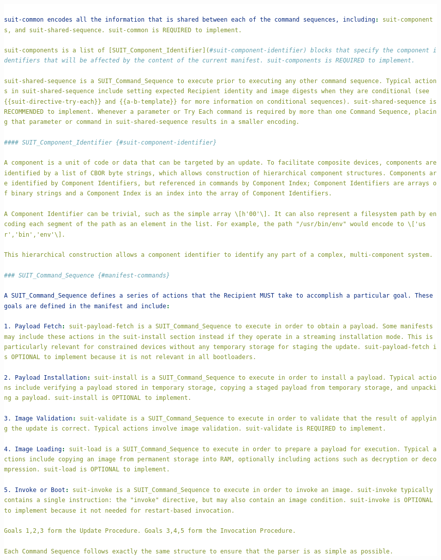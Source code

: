 ```yaml

suit-common encodes all the information that is shared between each of the command sequences, including: suit-components, and suit-shared-sequence. suit-common is REQUIRED to implement.

suit-components is a list of [SUIT_Component_Identifier](#suit-component-identifier) blocks that specify the component identifiers that will be affected by the content of the current manifest. suit-components is REQUIRED to implement.

suit-shared-sequence is a SUIT_Command_Sequence to execute prior to executing any other command sequence. Typical actions in suit-shared-sequence include setting expected Recipient identity and image digests when they are conditional (see {{suit-directive-try-each}} and {{a-b-template}} for more information on conditional sequences). suit-shared-sequence is RECOMMENDED to implement. Whenever a parameter or Try Each command is required by more than one Command Sequence, placing that parameter or command in suit-shared-sequence results in a smaller encoding.

#### SUIT_Component_Identifier {#suit-component-identifier}

A component is a unit of code or data that can be targeted by an update. To facilitate composite devices, components are identified by a list of CBOR byte strings, which allows construction of hierarchical component structures. Components are identified by Component Identifiers, but referenced in commands by Component Index; Component Identifiers are arrays of binary strings and a Component Index is an index into the array of Component Identifiers.

A Component Identifier can be trivial, such as the simple array \[h'00'\]. It can also represent a filesystem path by encoding each segment of the path as an element in the list. For example, the path "/usr/bin/env" would encode to \['usr','bin','env'\].

This hierarchical construction allows a component identifier to identify any part of a complex, multi-component system.

### SUIT_Command_Sequence {#manifest-commands}

A SUIT_Command_Sequence defines a series of actions that the Recipient MUST take to accomplish a particular goal. These goals are defined in the manifest and include:

1. Payload Fetch: suit-payload-fetch is a SUIT_Command_Sequence to execute in order to obtain a payload. Some manifests may include these actions in the suit-install section instead if they operate in a streaming installation mode. This is particularly relevant for constrained devices without any temporary storage for staging the update. suit-payload-fetch is OPTIONAL to implement because it is not relevant in all bootloaders.

2. Payload Installation: suit-install is a SUIT_Command_Sequence to execute in order to install a payload. Typical actions include verifying a payload stored in temporary storage, copying a staged payload from temporary storage, and unpacking a payload. suit-install is OPTIONAL to implement.

3. Image Validation: suit-validate is a SUIT_Command_Sequence to execute in order to validate that the result of applying the update is correct. Typical actions involve image validation. suit-validate is REQUIRED to implement.

4. Image Loading: suit-load is a SUIT_Command_Sequence to execute in order to prepare a payload for execution. Typical actions include copying an image from permanent storage into RAM, optionally including actions such as decryption or decompression. suit-load is OPTIONAL to implement.

5. Invoke or Boot: suit-invoke is a SUIT_Command_Sequence to execute in order to invoke an image. suit-invoke typically contains a single instruction: the "invoke" directive, but may also contain an image condition. suit-invoke is OPTIONAL to implement because it not needed for restart-based invocation.

Goals 1,2,3 form the Update Procedure. Goals 3,4,5 form the Invocation Procedure.

Each Command Sequence follows exactly the same structure to ensure that the parser is as simple as possible.

```